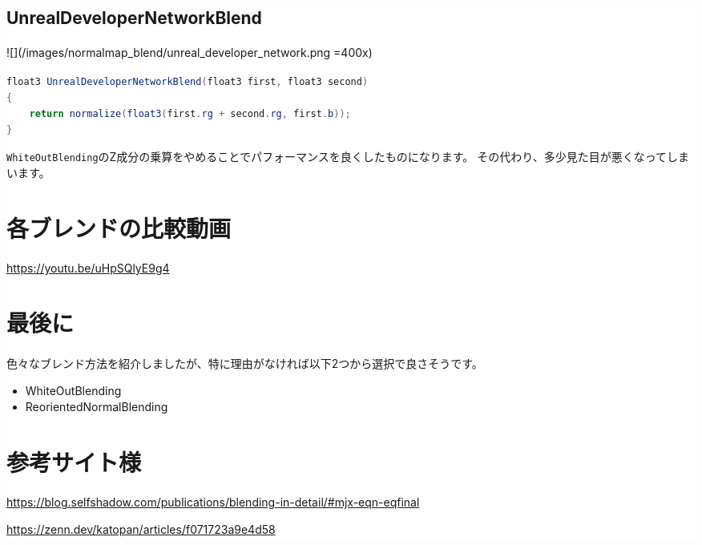 ## UnrealDeveloperNetworkBlend

![](/images/normalmap_blend/unreal_developer_network.png =400x)

```cs
float3 UnrealDeveloperNetworkBlend(float3 first, float3 second)
{
    return normalize(float3(first.rg + second.rg, first.b));
}
```

`WhiteOutBlending`のZ成分の乗算をやめることでパフォーマンスを良くしたものになります。
その代わり、多少見た目が悪くなってしまいます。

# 各ブレンドの比較動画

https://youtu.be/uHpSQlyE9g4

# 最後に

色々なブレンド方法を紹介しましたが、特に理由がなければ以下2つから選択で良さそうです。

* WhiteOutBlending
* ReorientedNormalBlending


# 参考サイト様

https://blog.selfshadow.com/publications/blending-in-detail/#mjx-eqn-eqfinal

https://zenn.dev/katopan/articles/f071723a9e4d58